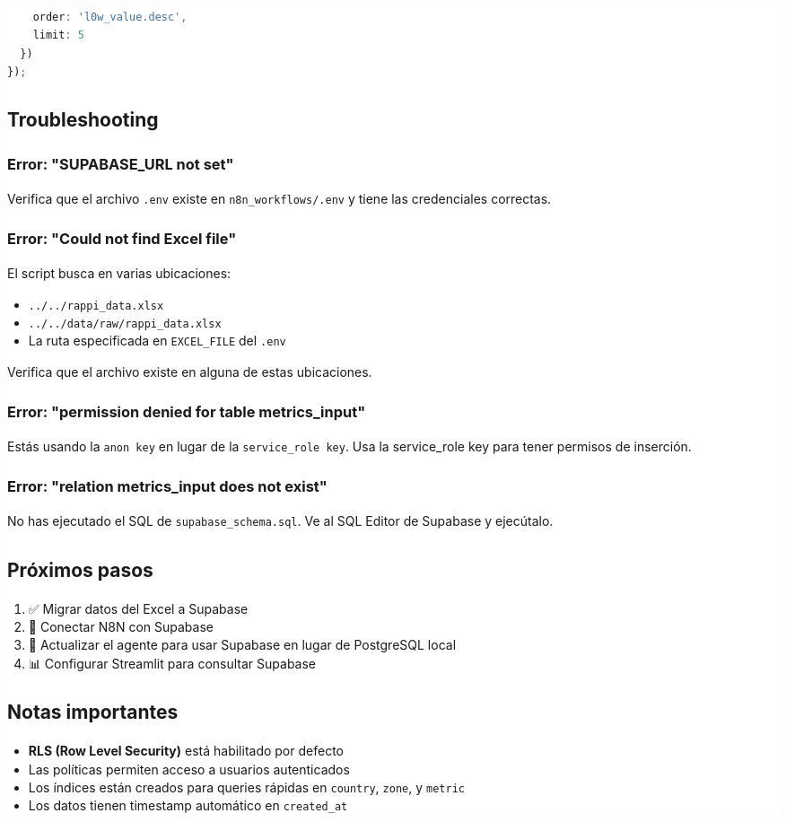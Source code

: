 ```javascript
    order: 'l0w_value.desc',
    limit: 5
  })
});
```

## Troubleshooting

### Error: "SUPABASE_URL not set"
Verifica que el archivo `.env` existe en `n8n_workflows/.env` y tiene las credenciales correctas.

### Error: "Could not find Excel file"
El script busca en varias ubicaciones:
- `../../rappi_data.xlsx`
- `../../data/raw/rappi_data.xlsx`
- La ruta especificada en `EXCEL_FILE` del `.env`

Verifica que el archivo existe en alguna de estas ubicaciones.

### Error: "permission denied for table metrics_input"
Estás usando la `anon key` en lugar de la `service_role key`. Usa la service_role key para tener permisos de inserción.

### Error: "relation metrics_input does not exist"
No has ejecutado el SQL de `supabase_schema.sql`. Ve al SQL Editor de Supabase y ejecútalo.

## Próximos pasos

1. ✅ Migrar datos del Excel a Supabase
2. 🔗 Conectar N8N con Supabase
3. 🤖 Actualizar el agente para usar Supabase en lugar de PostgreSQL local
4. 📊 Configurar Streamlit para consultar Supabase

## Notas importantes

- **RLS (Row Level Security)** está habilitado por defecto
- Las políticas permiten acceso a usuarios autenticados
- Los índices están creados para queries rápidas en `country`, `zone`, y `metric`
- Los datos tienen timestamp automático en `created_at`
